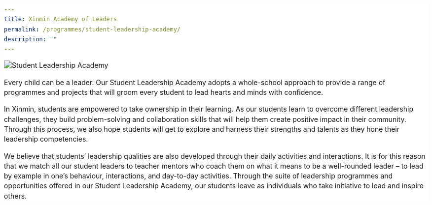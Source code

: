 ```yaml
---
title: Xinmin Academy of Leaders
permalink: /programmes/student-leadership-academy/
description: ""
---
```

<style>  
img {  
  display: block;  
  margin-left: auto;  
  margin-right: auto;  
}  
</style>  
<img src="/images/Student%20Leadership1.jpeg" alt="Student Leadership Academy" style="width:90%;">  
  

  

Every child can be a leader. Our Student Leadership Academy adopts a whole-school approach to provide a range of programmes and projects that will groom every student to lead hearts and minds with confidence.

  

In Xinmin, students are empowered to take ownership in their learning. As our students learn to overcome different leadership challenges, they build problem-solving and collaboration skills that will help them create positive impact in their community. Through this process, we also hope students will get to explore and harness their strengths and talents as they hone their leadership competencies.

  

We believe that students’ leadership qualities are also developed through their daily activities and interactions. It is for this reason that we match all our student leaders to teacher mentors who coach them on what it means to be a well-rounded leader – to lead by example in one’s behaviour, interactions, and day-to-day activities. Through the suite of leadership programmes and opportunities offered in our Student Leadership Academy, our students leave as individuals who take initiative to lead and inspire others.